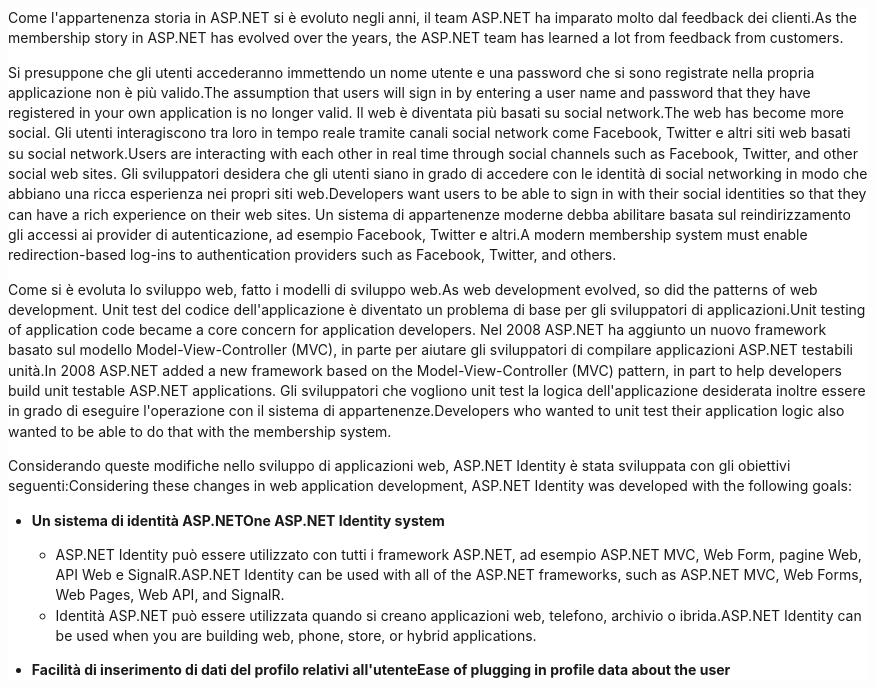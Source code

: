 <span data-ttu-id="b6445-134">Come l'appartenenza storia in ASP.NET si è evoluto negli anni, il team ASP.NET ha imparato molto dal feedback dei clienti.</span><span class="sxs-lookup"><span data-stu-id="b6445-134">As the membership story in ASP.NET has evolved over the years, the ASP.NET team has learned a lot from feedback from customers.</span></span>

<span data-ttu-id="b6445-135">Si presuppone che gli utenti accederanno immettendo un nome utente e una password che si sono registrate nella propria applicazione non è più valido.</span><span class="sxs-lookup"><span data-stu-id="b6445-135">The assumption that users will sign in by entering a user name and password that they have registered in your own application is no longer valid.</span></span> <span data-ttu-id="b6445-136">Il web è diventata più basati su social network.</span><span class="sxs-lookup"><span data-stu-id="b6445-136">The web has become more social.</span></span> <span data-ttu-id="b6445-137">Gli utenti interagiscono tra loro in tempo reale tramite canali social network come Facebook, Twitter e altri siti web basati su social network.</span><span class="sxs-lookup"><span data-stu-id="b6445-137">Users are interacting with each other in real time through social channels such as Facebook, Twitter, and other social web sites.</span></span> <span data-ttu-id="b6445-138">Gli sviluppatori desidera che gli utenti siano in grado di accedere con le identità di social networking in modo che abbiano una ricca esperienza nei propri siti web.</span><span class="sxs-lookup"><span data-stu-id="b6445-138">Developers want users to be able to sign in with their social identities so that they can have a rich experience on their web sites.</span></span> <span data-ttu-id="b6445-139">Un sistema di appartenenze moderne debba abilitare basata sul reindirizzamento gli accessi ai provider di autenticazione, ad esempio Facebook, Twitter e altri.</span><span class="sxs-lookup"><span data-stu-id="b6445-139">A modern membership system must enable redirection-based log-ins to authentication providers such as Facebook, Twitter, and others.</span></span>

<span data-ttu-id="b6445-140">Come si è evoluta lo sviluppo web, fatto i modelli di sviluppo web.</span><span class="sxs-lookup"><span data-stu-id="b6445-140">As web development evolved, so did the patterns of web development.</span></span> <span data-ttu-id="b6445-141">Unit test del codice dell'applicazione è diventato un problema di base per gli sviluppatori di applicazioni.</span><span class="sxs-lookup"><span data-stu-id="b6445-141">Unit testing of application code became a core concern for application developers.</span></span> <span data-ttu-id="b6445-142">Nel 2008 ASP.NET ha aggiunto un nuovo framework basato sul modello Model-View-Controller (MVC), in parte per aiutare gli sviluppatori di compilare applicazioni ASP.NET testabili unità.</span><span class="sxs-lookup"><span data-stu-id="b6445-142">In 2008 ASP.NET added a new framework based on the Model-View-Controller (MVC) pattern, in part to help developers build unit testable ASP.NET applications.</span></span> <span data-ttu-id="b6445-143">Gli sviluppatori che vogliono unit test la logica dell'applicazione desiderata inoltre essere in grado di eseguire l'operazione con il sistema di appartenenze.</span><span class="sxs-lookup"><span data-stu-id="b6445-143">Developers who wanted to unit test their application logic also wanted to be able to do that with the membership system.</span></span>

<span data-ttu-id="b6445-144">Considerando queste modifiche nello sviluppo di applicazioni web, ASP.NET Identity è stata sviluppata con gli obiettivi seguenti:</span><span class="sxs-lookup"><span data-stu-id="b6445-144">Considering these changes in web application development, ASP.NET Identity was developed with the following goals:</span></span>

- <span data-ttu-id="b6445-145">**Un sistema di identità ASP.NET**</span><span class="sxs-lookup"><span data-stu-id="b6445-145">**One ASP.NET Identity system**</span></span>

    - <span data-ttu-id="b6445-146">ASP.NET Identity può essere utilizzato con tutti i framework ASP.NET, ad esempio ASP.NET MVC, Web Form, pagine Web, API Web e SignalR.</span><span class="sxs-lookup"><span data-stu-id="b6445-146">ASP.NET Identity can be used with all of the ASP.NET frameworks, such as ASP.NET MVC, Web Forms, Web Pages, Web API, and SignalR.</span></span>
    - <span data-ttu-id="b6445-147">Identità ASP.NET può essere utilizzata quando si creano applicazioni web, telefono, archivio o ibrida.</span><span class="sxs-lookup"><span data-stu-id="b6445-147">ASP.NET Identity can be used when you are building web, phone, store, or hybrid applications.</span></span>
- <span data-ttu-id="b6445-148">**Facilità di inserimento di dati del profilo relativi all'utente**</span><span class="sxs-lookup"><span data-stu-id="b6445-148">**Ease of plugging in profile data about the user**</span></span>
